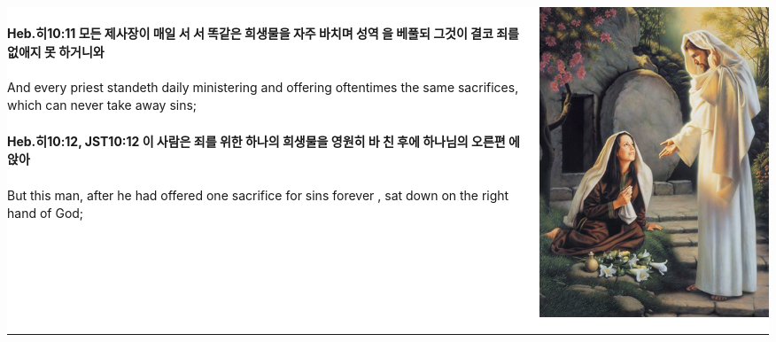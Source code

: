 
<div class="columns">
  <div class="scriptures">
    <br>
    <div class="scripture">
      <b>Heb.히10:11 모든 제사장이 매일 서 서 똑같은 희생물을 자주 바치며 성역 을 베풀되 그것이 결코 죄를 없애지 못 하거니와 
      </b>
    </div>
    <br>
    <div class="scripture">And every priest standeth daily ministering and offering oftentimes the same sacrifices, which can never take away sins; 
    </div>
    <br>
    <div class="scripture">
      <b>Heb.히10:12, JST10:12 이 사람은 죄를 위한 하나의 희생물을 영원히 바 친 후에 하나님의 오른편 에 앉아 
      </b>
    </div>
    <br>
    <div class="scripture">But this man, after he had offered one sacrifice for sins forever , sat down on the right hand of God; 
    </div>         
  </div>
  <div class="image-container">
    <img src='../../pictures/picture_141.jpg'>
  </div>
</div>

---